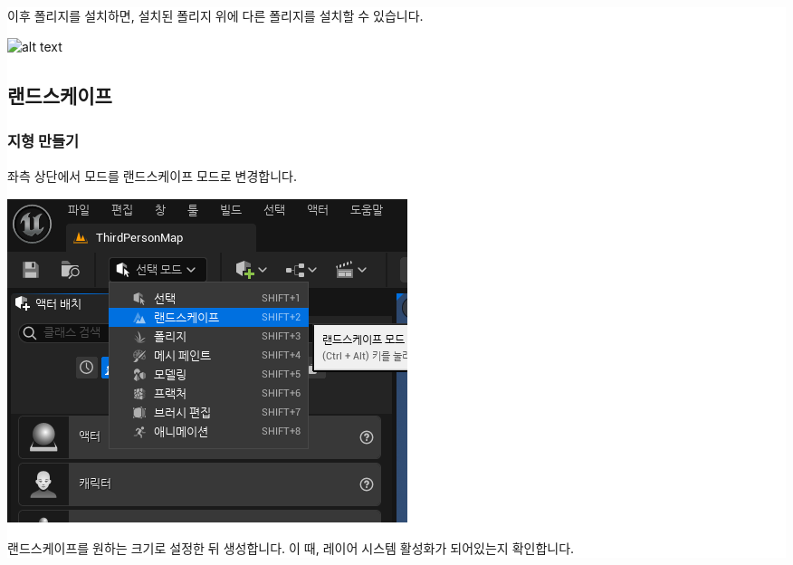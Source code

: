 이후 폴리지를 설치하면, 설치된 폴리지 위에 다른 폴리지를 설치할 수 있습니다.

![alt text](FoliageOnFoliage2_Low.gif)

## 랜드스케이프

### 지형 만들기

좌측 상단에서 모드를 랜드스케이프 모드로 변경합니다.

![alt text](image-64.png)

랜드스케이프를 원하는 크기로 설정한 뒤 생성합니다. 이 때, 레이어 시스템 활성화가 되어있는지 확인합니다.
